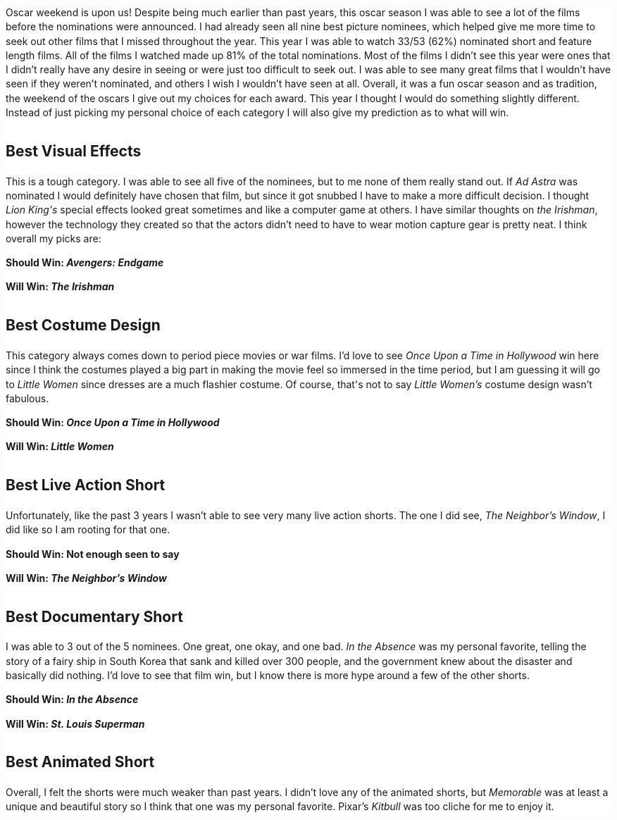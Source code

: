 Oscar weekend is upon us! Despite being much earlier than past years, this oscar season I was able to see a lot of the films before the nominations were announced. I had already seen all nine best picture nominees, which helped give me more time to seek out other films that I missed throughout the year. This year I was able to watch 33/53 (62%) nominated short and feature length films. All of the films I watched made up 81% of the total nominations. Most of the films I didn’t see this year were ones that I didn’t really have any desire in seeing or were just too difficult to seek out. I was able to see many great films that I wouldn’t have seen if they weren’t nominated, and others I wish I wouldn’t have seen at all. Overall, it was a fun oscar season and as tradition, the weekend of the oscars I give out my choices for each award. This year I thought I would do something slightly different. Instead of just picking my personal choice of each category I will also give my prediction as to what will win.

## Best Visual Effects ##
This is a tough category. I was able to see all five of the nominees, but to me none of them really stand out. If *Ad Astra* was nominated I would definitely have chosen that film, but since it got snubbed I have to make a more difficult decision. I thought *Lion King's* special effects looked great sometimes and like a computer game at others. I have similar thoughts on *the Irishman*, however the technology they created so that the actors didn’t need to have to wear motion capture gear is pretty neat. I think overall my picks are:

__Should Win: *Avengers: Endgame*__

__Will Win: *The Irishman*__

## Best Costume Design ##
This category always comes down to period piece movies or war films. I’d love to see *Once Upon a Time in Hollywood* win here since I think the costumes played a big part in making the movie feel so immersed in the time period, but I am guessing it will go to *Little Women* since dresses are a much flashier costume. Of course,  that's not to say *Little Women’s* costume design wasn’t fabulous. 

__Should Win: *Once Upon a Time in Hollywood*__

__Will Win: *Little Women*__

## Best Live Action Short ##
Unfortunately, like the past 3 years I wasn’t able to see very many live action shorts. The one I did see, *The Neighbor’s Window*, I did like so I am rooting for that one.  

__Should Win: Not enough seen to say__

__Will Win: *The Neighbor’s Window*__

## Best Documentary Short ##
I was able to 3 out of the 5 nominees. One great, one okay, and one bad. *In the Absence* was my personal favorite, telling the story of a fairy ship in South Korea that sank and killed over 300 people, and the government knew about the disaster and basically did nothing. I’d love to see that film win, but I know there is more hype around a few of  the other shorts.

__Should Win: *In the Absence*__

__Will Win: *St. Louis Superman*__

## Best Animated Short ##
Overall, I felt the shorts were much weaker than past years. I didn’t love any of the animated shorts, but *Memorable* was at least a unique and beautiful story so I think that one was my personal favorite. Pixar’s *Kitbull* was too cliche for me to enjoy it. 
